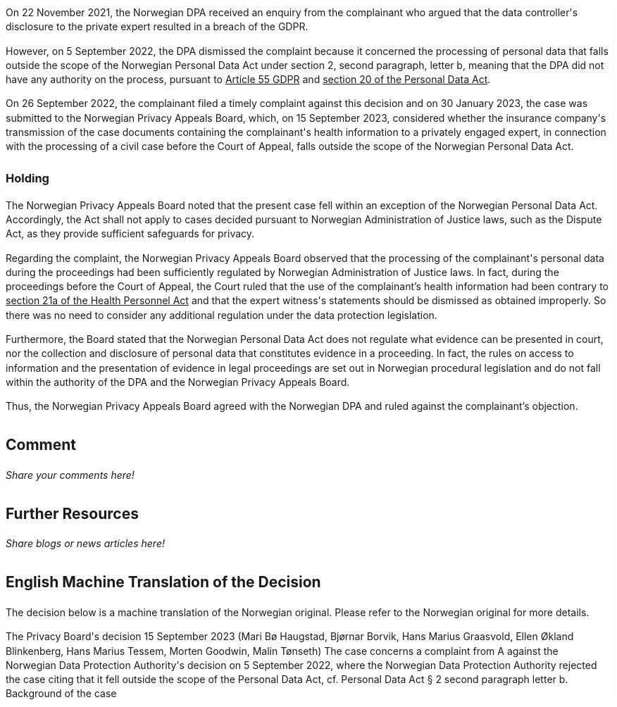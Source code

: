 On 22 November 2021, the Norwegian DPA received an enquiry from the complainant who argued that the data controller's disclosure to the private expert resulted in a breach of the GDPR.

However, on 5 September 2022, the DPA dismissed the complaint because it concerned the processing of personal data that falls outside the scope of the Norwegian Personal Data Act under section 2, second paragraph, letter b, meaning that the DPA did not have any authority on the process, pursuant to [Article 55 GDPR](/index.php?title=Article_55_GDPR "Article 55 GDPR") and [section 20 of the Personal Data Act](https://lovdata.no/dokument/NLE/lov/2018-06-15-38).

On 26 September 2022, the complainant filed a timely complaint against this decision and on 30 January 2023, the case was submitted to the Norwegian Privacy Appeals Board, which, on 15 September 2023, considered whether the insurance company's transmission of the case documents containing the complainant's health information to a privately engaged expert, in connection with the processing of a civil case before the Court of Appeal, falls outside the scope of the Norwegian Personal Data Act.

### Holding

The Norwegian Privacy Appeals Board noted that the present case fell within an exception of the Norwegian Personal Data Act. Accordingly, the Act shall not apply to cases decided pursuant to Norwegian Administration of Justice laws, such as the Dispute Act, as they provide sufficient safeguards for privacy.

Regarding the complaint, the Norwegian Privacy Appeals Board observed that the processing of the complainant's personal data during the proceedings had been sufficiently regulated by Norwegian Administration of Justice laws. In fact, during the proceedings before the Court of Appeal, the Court ruled that the use of the complainant’s health information had been contrary to [section 21a of the Health Personnel Act](https://www.regjeringen.no/no/dokumenter/act-of-2-july-1999-no-64-relating-to-hea/id107079/) and that the expert witness's statements should be dismissed as obtained improperly. So there was no need to consider any additional regulation under the data protection legislation.

Furthermore, the Board stated that the Norwegian Personal Data Act does not regulate what evidence can be presented in court, nor the collection and disclosure of personal data that constitutes evidence in a proceeding. In fact, the rules on access to information and the presentation of evidence in legal proceedings are set out in Norwegian procedural legislation and do not fall within the authority of the DPA and the Norwegian Privacy Appeals Board.

Thus, the Norwegian Privacy Appeals Board agreed with the Norwegian DPA and ruled against the complainant’s objection.

## Comment

_Share your comments here!_

## Further Resources

_Share blogs or news articles here!_

## English Machine Translation of the Decision

The decision below is a machine translation of the Norwegian original. Please refer to the Norwegian original for more details.

The Privacy Board's decision 15 September 2023 (Mari Bø Haugstad, Bjørnar Borvik, Hans Marius Graasvold, Ellen Økland Blinkenberg, Hans Marius Tessem, Morten Goodwin, Malin Tønseth)
The case concerns a complaint from A against the Norwegian Data Protection Authority's decision on 5 September 2022, where the Norwegian Data Protection Authority rejected the case citing that it fell outside the scope of the Personal Data Act, cf. Personal Data Act § 2 second paragraph letter b.
Background of the case